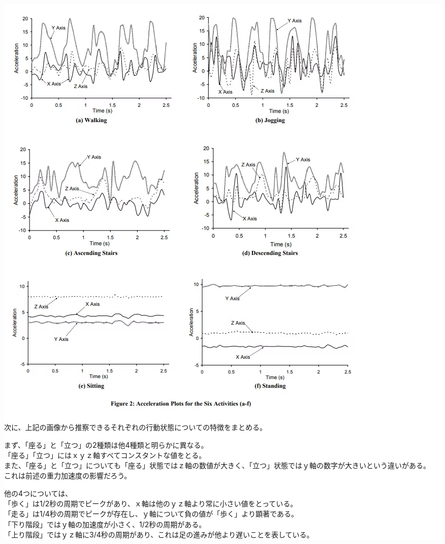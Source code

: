 ![image.png](image/tx42iOvIHf.png)  

次に、上記の画像から推察できるそれぞれの行動状態についての特徴をまとめる。  

まず、「座る」と「立つ」の2種類は他4種類と明らかに異なる。  
「座る」「立つ」にはｘｙｚ軸すべてコンスタントな値をとる。  
また、「座る」と「立つ」についても「座る」状態ではｚ軸の数値が大きく、「立つ」状態ではｙ軸の数字が大きいという違いがある。  
これは前述の重力加速度の影響だろう。  

他の4つについては、  
「歩く」は1/2秒の周期でピークがあり、ｘ軸は他のｙｚ軸より常に小さい値をとっている。  
「走る」は1/4秒の周期でピークが存在し、ｙ軸について負の値が「歩く」より顕著である。  
「下り階段」ではｙ軸の加速度が小さく、1/2秒の周期がある。  
「上り階段」ではｙｚ軸に3/4秒の周期があり、これは足の進みが他より遅いことを表している。  
